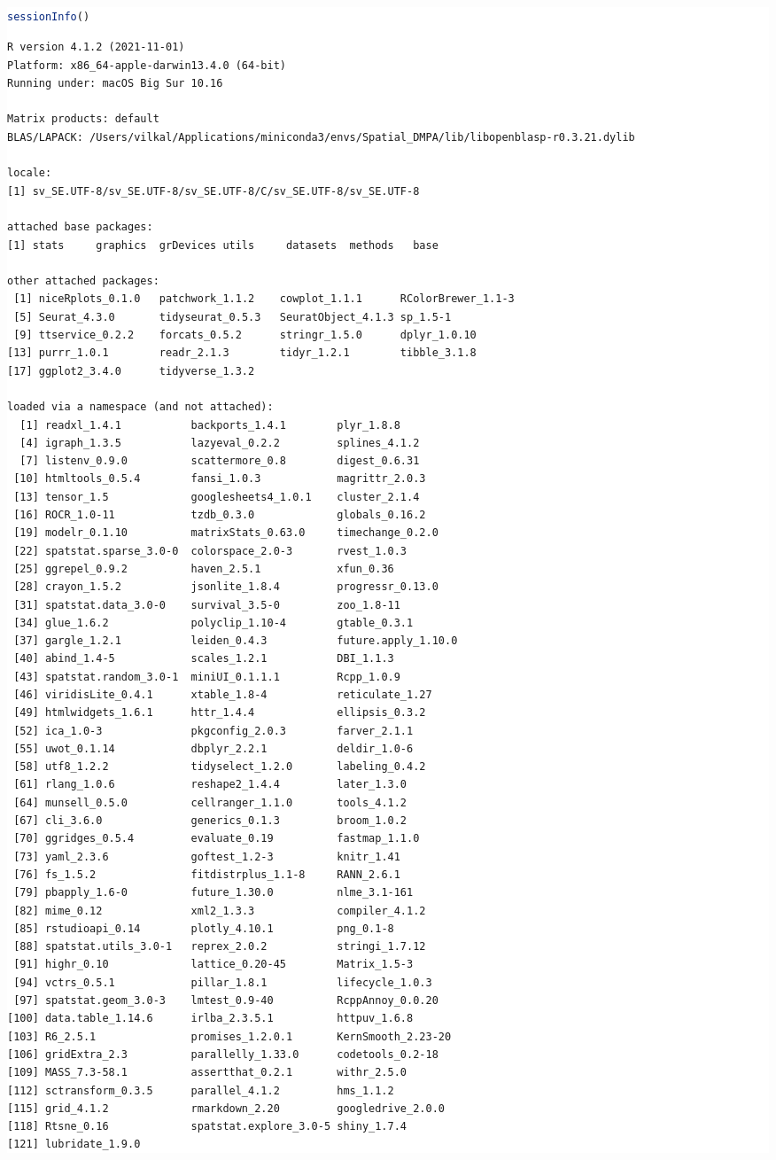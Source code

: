 ``` r
sessionInfo()
```

    R version 4.1.2 (2021-11-01)
    Platform: x86_64-apple-darwin13.4.0 (64-bit)
    Running under: macOS Big Sur 10.16

    Matrix products: default
    BLAS/LAPACK: /Users/vilkal/Applications/miniconda3/envs/Spatial_DMPA/lib/libopenblasp-r0.3.21.dylib

    locale:
    [1] sv_SE.UTF-8/sv_SE.UTF-8/sv_SE.UTF-8/C/sv_SE.UTF-8/sv_SE.UTF-8

    attached base packages:
    [1] stats     graphics  grDevices utils     datasets  methods   base     

    other attached packages:
     [1] niceRplots_0.1.0   patchwork_1.1.2    cowplot_1.1.1      RColorBrewer_1.1-3
     [5] Seurat_4.3.0       tidyseurat_0.5.3   SeuratObject_4.1.3 sp_1.5-1          
     [9] ttservice_0.2.2    forcats_0.5.2      stringr_1.5.0      dplyr_1.0.10      
    [13] purrr_1.0.1        readr_2.1.3        tidyr_1.2.1        tibble_3.1.8      
    [17] ggplot2_3.4.0      tidyverse_1.3.2   

    loaded via a namespace (and not attached):
      [1] readxl_1.4.1           backports_1.4.1        plyr_1.8.8            
      [4] igraph_1.3.5           lazyeval_0.2.2         splines_4.1.2         
      [7] listenv_0.9.0          scattermore_0.8        digest_0.6.31         
     [10] htmltools_0.5.4        fansi_1.0.3            magrittr_2.0.3        
     [13] tensor_1.5             googlesheets4_1.0.1    cluster_2.1.4         
     [16] ROCR_1.0-11            tzdb_0.3.0             globals_0.16.2        
     [19] modelr_0.1.10          matrixStats_0.63.0     timechange_0.2.0      
     [22] spatstat.sparse_3.0-0  colorspace_2.0-3       rvest_1.0.3           
     [25] ggrepel_0.9.2          haven_2.5.1            xfun_0.36             
     [28] crayon_1.5.2           jsonlite_1.8.4         progressr_0.13.0      
     [31] spatstat.data_3.0-0    survival_3.5-0         zoo_1.8-11            
     [34] glue_1.6.2             polyclip_1.10-4        gtable_0.3.1          
     [37] gargle_1.2.1           leiden_0.4.3           future.apply_1.10.0   
     [40] abind_1.4-5            scales_1.2.1           DBI_1.1.3             
     [43] spatstat.random_3.0-1  miniUI_0.1.1.1         Rcpp_1.0.9            
     [46] viridisLite_0.4.1      xtable_1.8-4           reticulate_1.27       
     [49] htmlwidgets_1.6.1      httr_1.4.4             ellipsis_0.3.2        
     [52] ica_1.0-3              pkgconfig_2.0.3        farver_2.1.1          
     [55] uwot_0.1.14            dbplyr_2.2.1           deldir_1.0-6          
     [58] utf8_1.2.2             tidyselect_1.2.0       labeling_0.4.2        
     [61] rlang_1.0.6            reshape2_1.4.4         later_1.3.0           
     [64] munsell_0.5.0          cellranger_1.1.0       tools_4.1.2           
     [67] cli_3.6.0              generics_0.1.3         broom_1.0.2           
     [70] ggridges_0.5.4         evaluate_0.19          fastmap_1.1.0         
     [73] yaml_2.3.6             goftest_1.2-3          knitr_1.41            
     [76] fs_1.5.2               fitdistrplus_1.1-8     RANN_2.6.1            
     [79] pbapply_1.6-0          future_1.30.0          nlme_3.1-161          
     [82] mime_0.12              xml2_1.3.3             compiler_4.1.2        
     [85] rstudioapi_0.14        plotly_4.10.1          png_0.1-8             
     [88] spatstat.utils_3.0-1   reprex_2.0.2           stringi_1.7.12        
     [91] highr_0.10             lattice_0.20-45        Matrix_1.5-3          
     [94] vctrs_0.5.1            pillar_1.8.1           lifecycle_1.0.3       
     [97] spatstat.geom_3.0-3    lmtest_0.9-40          RcppAnnoy_0.0.20      
    [100] data.table_1.14.6      irlba_2.3.5.1          httpuv_1.6.8          
    [103] R6_2.5.1               promises_1.2.0.1       KernSmooth_2.23-20    
    [106] gridExtra_2.3          parallelly_1.33.0      codetools_0.2-18      
    [109] MASS_7.3-58.1          assertthat_0.2.1       withr_2.5.0           
    [112] sctransform_0.3.5      parallel_4.1.2         hms_1.1.2             
    [115] grid_4.1.2             rmarkdown_2.20         googledrive_2.0.0     
    [118] Rtsne_0.16             spatstat.explore_3.0-5 shiny_1.7.4           
    [121] lubridate_1.9.0       
